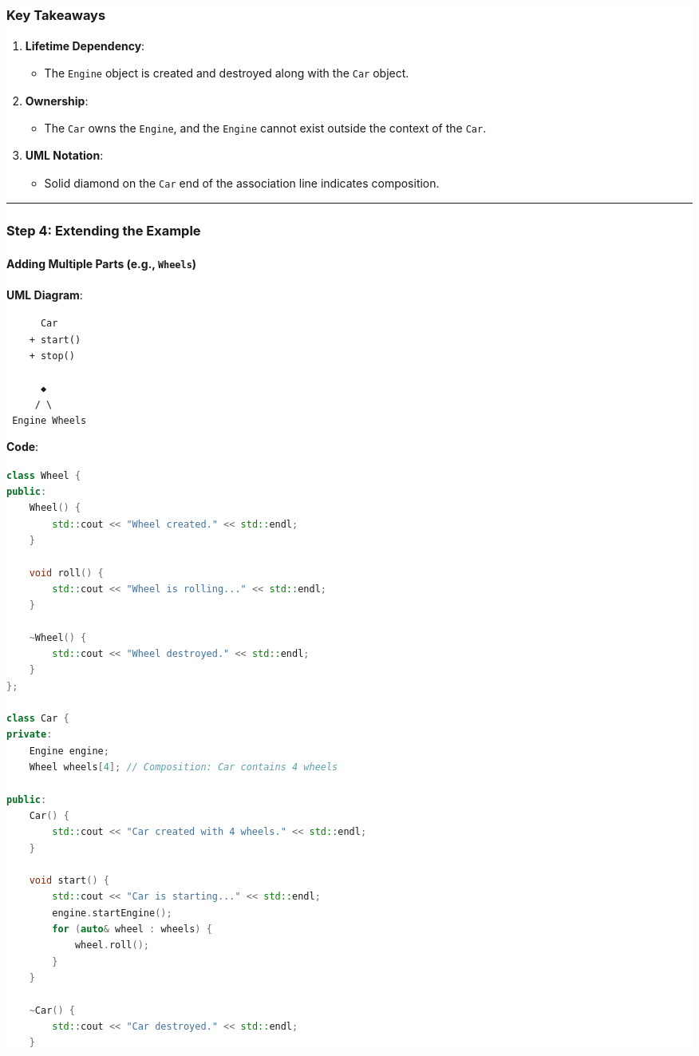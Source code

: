 
### **Key Takeaways**
1. **Lifetime Dependency**:
   - The `Engine` object is created and destroyed along with the `Car` object.

2. **Ownership**:
   - The `Car` owns the `Engine`, and the `Engine` cannot exist outside the context of the `Car`.

3. **UML Notation**:
   - Solid diamond on the `Car` end of the association line indicates composition.

---

### **Step 4: Extending the Example**

#### Adding Multiple Parts (e.g., `Wheels`)
**UML Diagram**:
```
      Car
    + start()
    + stop()

      ◆
     / \
 Engine Wheels
```

**Code**:
```cpp
class Wheel {
public:
    Wheel() {
        std::cout << "Wheel created." << std::endl;
    }

    void roll() {
        std::cout << "Wheel is rolling..." << std::endl;
    }

    ~Wheel() {
        std::cout << "Wheel destroyed." << std::endl;
    }
};

class Car {
private:
    Engine engine;
    Wheel wheels[4]; // Composition: Car contains 4 wheels

public:
    Car() {
        std::cout << "Car created with 4 wheels." << std::endl;
    }

    void start() {
        std::cout << "Car is starting..." << std::endl;
        engine.startEngine();
        for (auto& wheel : wheels) {
            wheel.roll();
        }
    }

    ~Car() {
        std::cout << "Car destroyed." << std::endl;
    }
```